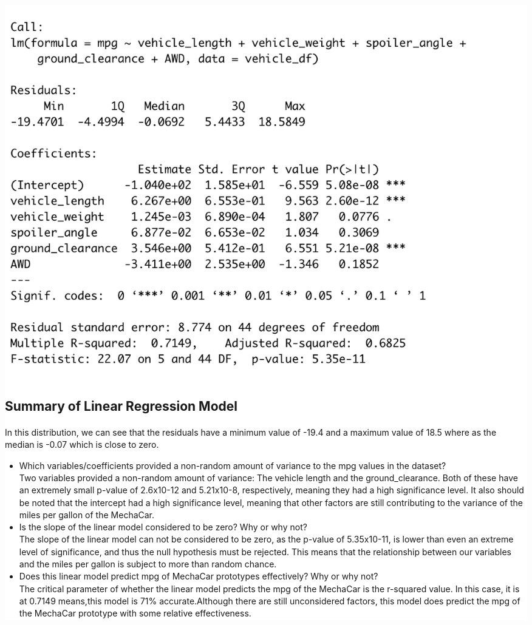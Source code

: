 <img src = "https://github.com/fathi129/MechaCar_Statistical_Analysis/blob/master/Results/linear_result.png"  width = 800><br>

## Summary of Linear Regression Model
In this distribution, we can see that the residuals have a minimum value of -19.4 and a maximum value of 18.5 where as the median is -0.07 which is close to zero.<br>
- Which variables/coefficients provided a non-random amount of variance to the mpg values in the dataset?<br>
 Two variables provided a non-random amount of variance: The vehicle length and the ground_clearance. Both of these have an extremely small p-value of 2.6x10-12 and 5.21x10-8, respectively, meaning they had a high significance level. It also should be noted that the intercept had a high significance level, meaning that other factors are still contributing to the variance of the miles per gallon of the MechaCar.<br>  
- Is the slope of the linear model considered to be zero? Why or why not?<br>
The slope of the linear model can not be considered to be zero, as the p-value of 5.35x10-11, is lower than even an extreme level of significance, and thus the null hypothesis must be rejected. This means that the relationship between our variables and the miles per gallon is subject to more than random chance.<br>
- Does this linear model predict mpg of MechaCar prototypes effectively? Why or why not?<br>
The critical parameter of whether the linear model predicts the mpg of the MechaCar is the r-squared value. In this case, it is at 0.7149 means,this model is 71% accurate.Although there are still unconsidered factors, this model does predict the mpg of the MechaCar prototype with some relative effectiveness.
